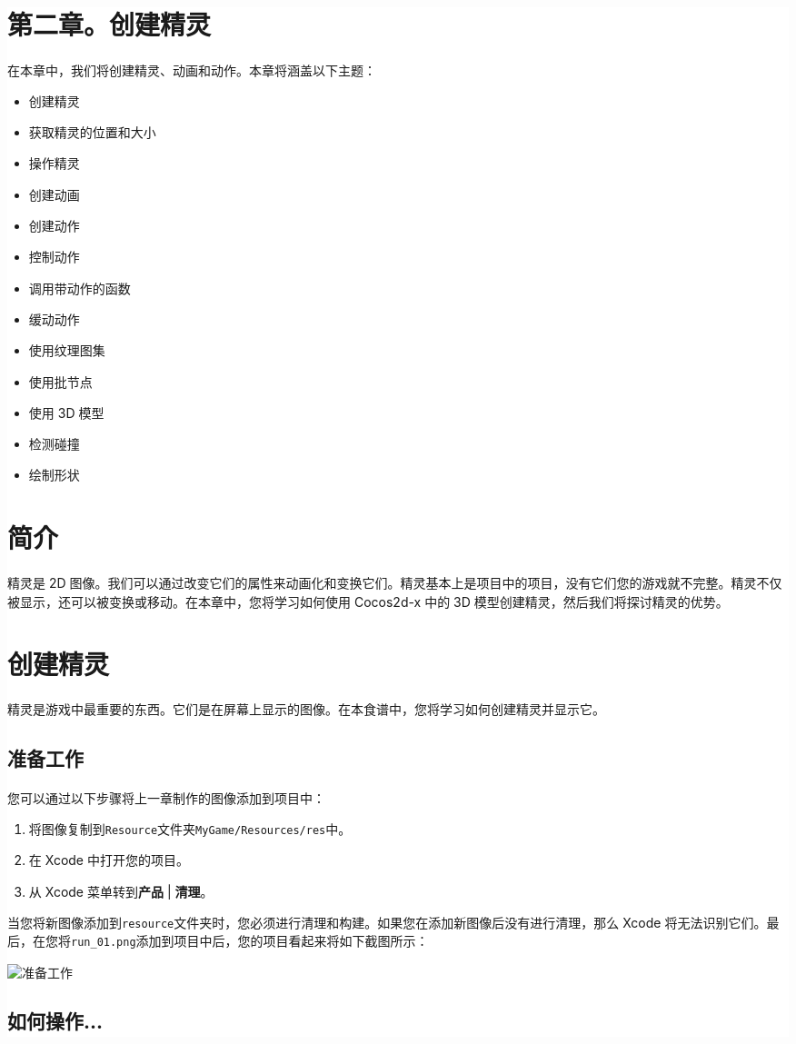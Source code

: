 # 第二章。创建精灵

在本章中，我们将创建精灵、动画和动作。本章将涵盖以下主题：

+   创建精灵

+   获取精灵的位置和大小

+   操作精灵

+   创建动画

+   创建动作

+   控制动作

+   调用带动作的函数

+   缓动动作

+   使用纹理图集

+   使用批节点

+   使用 3D 模型

+   检测碰撞

+   绘制形状

# 简介

精灵是 2D 图像。我们可以通过改变它们的属性来动画化和变换它们。精灵基本上是项目中的项目，没有它们您的游戏就不完整。精灵不仅被显示，还可以被变换或移动。在本章中，您将学习如何使用 Cocos2d-x 中的 3D 模型创建精灵，然后我们将探讨精灵的优势。

# 创建精灵

精灵是游戏中最重要的东西。它们是在屏幕上显示的图像。在本食谱中，您将学习如何创建精灵并显示它。

## 准备工作

您可以通过以下步骤将上一章制作的图像添加到项目中：

1.  将图像复制到`Resource`文件夹`MyGame/Resources/res`中。

1.  在 Xcode 中打开您的项目。

1.  从 Xcode 菜单转到**产品** | **清理**。

当您将新图像添加到`resource`文件夹时，您必须进行清理和构建。如果您在添加新图像后没有进行清理，那么 Xcode 将无法识别它们。最后，在您将`run_01.png`添加到项目中后，您的项目看起来将如下截图所示：

![准备工作](img/B00561_02_01.jpg)

## 如何操作...
